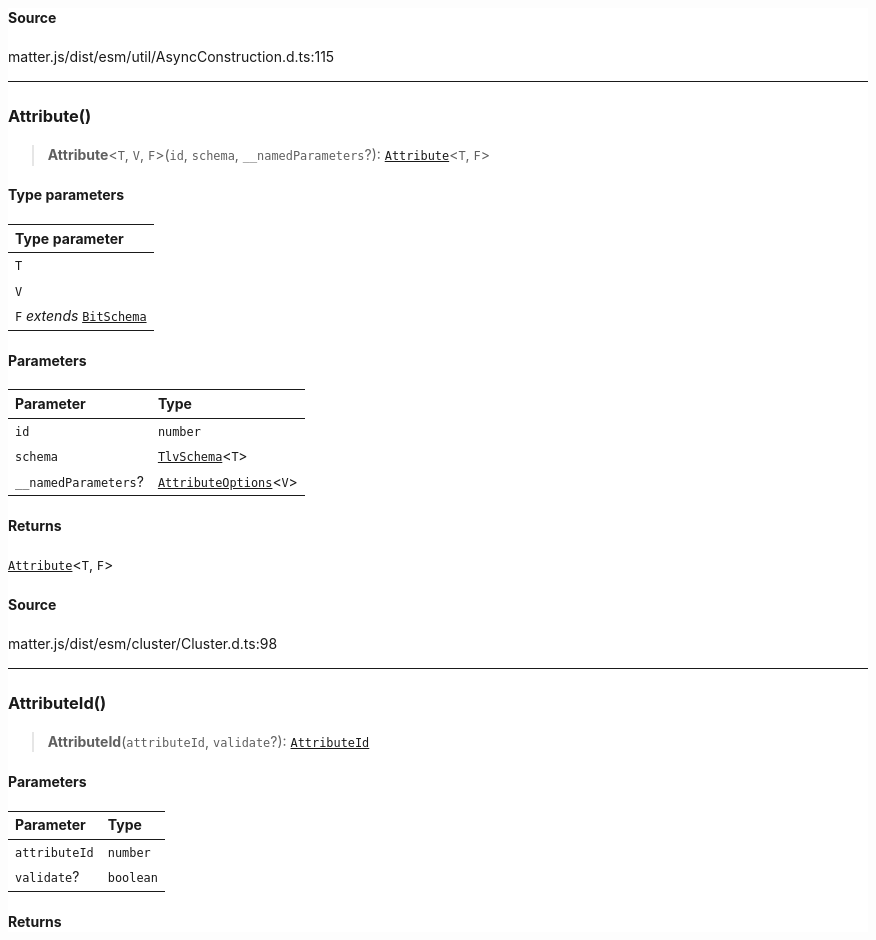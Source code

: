 #### Source

matter.js/dist/esm/util/AsyncConstruction.d.ts:115

***

### Attribute()

> **Attribute**\<`T`, `V`, `F`\>(`id`, `schema`, `__namedParameters`?): [`Attribute`](interfaces/Attribute.md)\<`T`, `F`\>

#### Type parameters

| Type parameter |
| :------ |
| `T` |
| `V` |
| `F` *extends* [`BitSchema`](README.md#bitschema) |

#### Parameters

| Parameter | Type |
| :------ | :------ |
| `id` | `number` |
| `schema` | [`TlvSchema`](classes/TlvSchema.md)\<`T`\> |
| `__namedParameters`? | [`AttributeOptions`](interfaces/AttributeOptions.md)\<`V`\> |

#### Returns

[`Attribute`](interfaces/Attribute.md)\<`T`, `F`\>

#### Source

matter.js/dist/esm/cluster/Cluster.d.ts:98

***

### AttributeId()

> **AttributeId**(`attributeId`, `validate`?): [`AttributeId`](README.md#attributeid)

#### Parameters

| Parameter | Type |
| :------ | :------ |
| `attributeId` | `number` |
| `validate`? | `boolean` |

#### Returns
